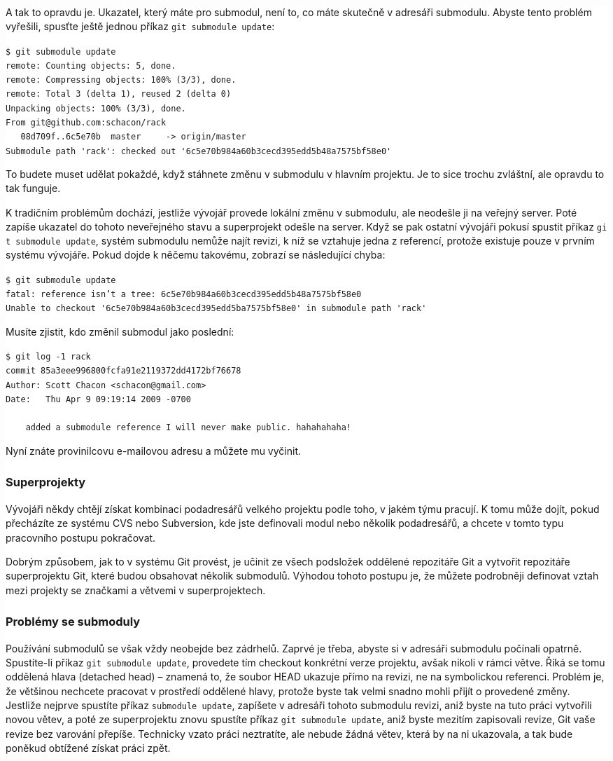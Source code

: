 A tak to opravdu je. Ukazatel, který máte pro submodul, není to, co máte skutečně v adresáři submodulu. Abyste tento problém vyřešili, spusťte ještě jednou příkaz `git submodule update`:

	$ git submodule update
	remote: Counting objects: 5, done.
	remote: Compressing objects: 100% (3/3), done.
	remote: Total 3 (delta 1), reused 2 (delta 0)
	Unpacking objects: 100% (3/3), done.
	From git@github.com:schacon/rack
	   08d709f..6c5e70b  master     -> origin/master
	Submodule path 'rack': checked out '6c5e70b984a60b3cecd395edd5b48a7575bf58e0'

To budete muset udělat pokaždé, když stáhnete změnu v submodulu v hlavním projektu. Je to sice trochu zvláštní, ale opravdu to tak funguje.

K tradičním problémům dochází, jestliže vývojář provede lokální změnu v submodulu, ale neodešle ji na veřejný server. Poté zapíše ukazatel do tohoto neveřejného stavu a superprojekt odešle na server. Když se pak ostatní vývojáři pokusí spustit příkaz `git submodule update`, systém submodulu nemůže najít revizi, k níž se vztahuje jedna z referencí, protože existuje pouze v prvním systému vývojáře. Pokud dojde k něčemu takovému, zobrazí se následující chyba:

	$ git submodule update
	fatal: reference isn’t a tree: 6c5e70b984a60b3cecd395edd5b48a7575bf58e0
	Unable to checkout '6c5e70b984a60b3cecd395edd5ba7575bf58e0' in submodule path 'rack'

Musíte zjistit, kdo změnil submodul jako poslední:

	$ git log -1 rack
	commit 85a3eee996800fcfa91e2119372dd4172bf76678
	Author: Scott Chacon <schacon@gmail.com>
	Date:   Thu Apr 9 09:19:14 2009 -0700

	    added a submodule reference I will never make public. hahahahaha!

Nyní znáte provinilcovu e-mailovou adresu a můžete mu vyčinit.

### Superprojekty ###

Vývojáři někdy chtějí získat kombinaci podadresářů velkého projektu podle toho, v jakém týmu pracují. K tomu může dojít, pokud přecházíte ze systému CVS nebo Subversion, kde jste definovali modul nebo několik podadresářů, a chcete v tomto typu pracovního postupu pokračovat.

Dobrým způsobem, jak to v systému Git provést, je učinit ze všech podsložek oddělené repozitáře Git a vytvořit repozitáře superprojektu Git, které budou obsahovat několik submodulů. Výhodou tohoto postupu je, že můžete podrobněji definovat vztah mezi projekty se značkami a větvemi v superprojektech.

### Problémy se submoduly ###

Používání submodulů se však vždy neobejde bez zádrhelů. Zaprvé je třeba, abyste si v adresáři submodulu počínali opatrně. Spustíte-li příkaz `git submodule update`, provedete tím checkout konkrétní verze projektu, avšak nikoli v rámci větve. Říká se tomu oddělená hlava (detached head) – znamená to, že soubor HEAD ukazuje přímo na revizi, ne na symbolickou referenci. Problém je, že většinou nechcete pracovat v prostředí oddělené hlavy, protože byste tak velmi snadno mohli přijít o provedené změny. Jestliže nejprve spustíte příkaz `submodule update`, zapíšete v adresáři tohoto submodulu revizi, aniž byste na tuto práci vytvořili novou větev, a poté ze superprojektu znovu spustíte příkaz `git submodule update`, aniž byste mezitím zapisovali revize, Git vaše revize bez varování přepíše. Technicky vzato práci neztratíte, ale nebude žádná větev, která by na ni ukazovala, a tak bude poněkud obtížené získat práci zpět.
